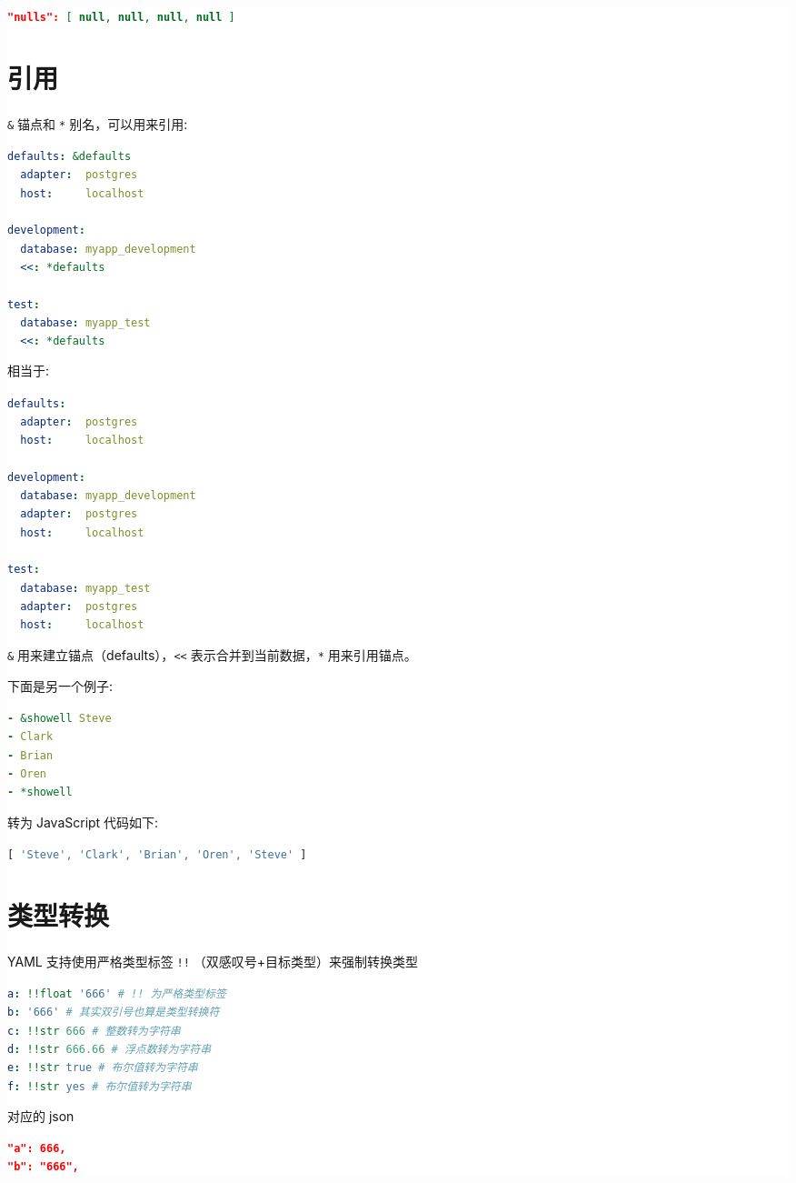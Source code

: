```JSON
"nulls": [ null, null, null, null ]
```

# 引用
`&` 锚点和 `*` 别名，可以用来引用:
```yaml
defaults: &defaults
  adapter:  postgres
  host:     localhost

development:
  database: myapp_development
  <<: *defaults

test:
  database: myapp_test
  <<: *defaults
```
相当于:
```yaml
defaults:
  adapter:  postgres
  host:     localhost

development:
  database: myapp_development
  adapter:  postgres
  host:     localhost

test:
  database: myapp_test
  adapter:  postgres
  host:     localhost
```
`&` 用来建立锚点（defaults），`<<` 表示合并到当前数据，`*` 用来引用锚点。

下面是另一个例子:
```yaml
- &showell Steve 
- Clark 
- Brian 
- Oren 
- *showell 
```
转为 JavaScript 代码如下:
```js
[ 'Steve', 'Clark', 'Brian', 'Oren', 'Steve' ]
```

# 类型转换
YAML 支持使用严格类型标签 `!!` （双感叹号+目标类型）来强制转换类型
```yaml
a: !!float '666' # !! 为严格类型标签
b: '666' # 其实双引号也算是类型转换符
c: !!str 666 # 整数转为字符串
d: !!str 666.66 # 浮点数转为字符串
e: !!str true # 布尔值转为字符串
f: !!str yes # 布尔值转为字符串
```
对应的 json
```json
"a": 666,
"b": "666",
```
